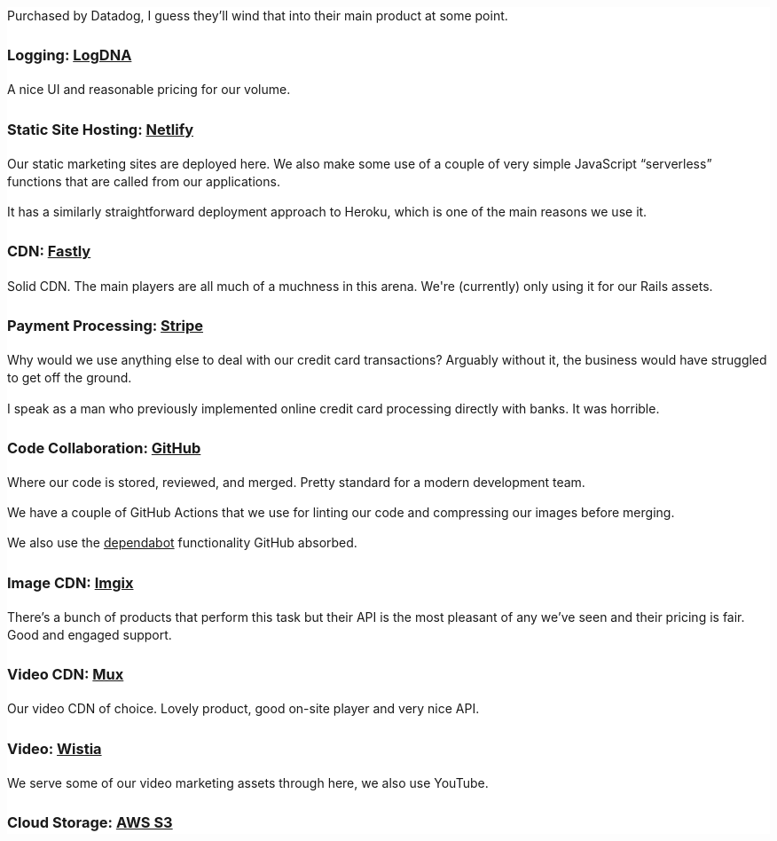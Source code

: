Purchased by Datadog, I guess they’ll wind that into their main product at some point.


### Logging: [LogDNA](https://www.logdna.com)

A nice UI and reasonable pricing for our volume.


### Static Site Hosting: [Netlify](https://netlify.com)

Our static marketing sites are deployed here. We also make some use of a couple of very simple JavaScript “serverless” functions that are called from our applications.

It has a similarly straightforward deployment approach to Heroku, which is one of the main reasons we use it.


### CDN: [Fastly](https://fastly.com)

Solid CDN. The main players are all much of a muchness in this arena. We're (currently) only using it for our Rails assets.


### Payment Processing: [Stripe](https://stripe.com)

Why would we use anything else to deal with our credit card transactions? Arguably without it, the business would have struggled to get off the ground.

I speak as a man who previously implemented online credit card processing directly with banks. It was horrible.


### Code Collaboration: [GitHub](https://github.com)

Where our code is stored, reviewed, and merged. Pretty standard for a modern development team.

We have a couple of GitHub Actions that we use for linting our code and compressing our images before merging.

We also use the [dependabot](https://github.com/dependabot) functionality GitHub absorbed.


### Image CDN: [Imgix](https://imgix.com)

There’s a bunch of products that perform this task but their API is the most pleasant of any we’ve seen and their pricing is fair. Good and engaged support.


### Video CDN: [Mux](https://mux.com)

Our video CDN of choice. Lovely product, good on-site player and very nice API.


### Video: [Wistia](https://wistia.com)

We serve some of our video marketing assets through here, we also use YouTube.


### Cloud Storage: [AWS S3](https://aws.amazon.com)
